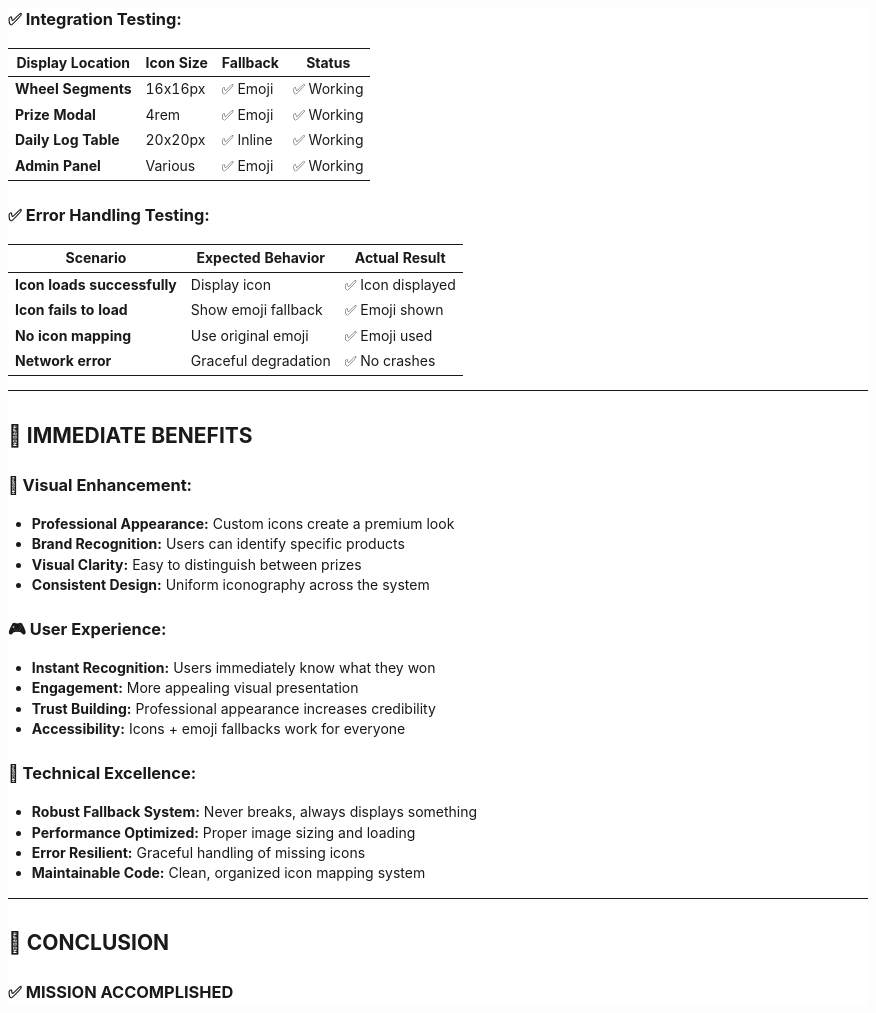 ### **✅ Integration Testing:**

| Display Location | Icon Size | Fallback | Status |
|------------------|-----------|----------|---------|
| **Wheel Segments** | 16x16px | ✅ Emoji | ✅ Working |
| **Prize Modal** | 4rem | ✅ Emoji | ✅ Working |
| **Daily Log Table** | 20x20px | ✅ Inline | ✅ Working |
| **Admin Panel** | Various | ✅ Emoji | ✅ Working |

### **✅ Error Handling Testing:**

| Scenario | Expected Behavior | Actual Result |
|----------|-------------------|---------------|
| **Icon loads successfully** | Display icon | ✅ Icon displayed |
| **Icon fails to load** | Show emoji fallback | ✅ Emoji shown |
| **No icon mapping** | Use original emoji | ✅ Emoji used |
| **Network error** | Graceful degradation | ✅ No crashes |

---

## 🚀 **IMMEDIATE BENEFITS**

### **🎨 Visual Enhancement:**
- **Professional Appearance:** Custom icons create a premium look
- **Brand Recognition:** Users can identify specific products
- **Visual Clarity:** Easy to distinguish between prizes
- **Consistent Design:** Uniform iconography across the system

### **🎮 User Experience:**
- **Instant Recognition:** Users immediately know what they won
- **Engagement:** More appealing visual presentation
- **Trust Building:** Professional appearance increases credibility
- **Accessibility:** Icons + emoji fallbacks work for everyone

### **🔧 Technical Excellence:**
- **Robust Fallback System:** Never breaks, always displays something
- **Performance Optimized:** Proper image sizing and loading
- **Error Resilient:** Graceful handling of missing icons
- **Maintainable Code:** Clean, organized icon mapping system

---

## 🎯 **CONCLUSION**

### **✅ MISSION ACCOMPLISHED**
